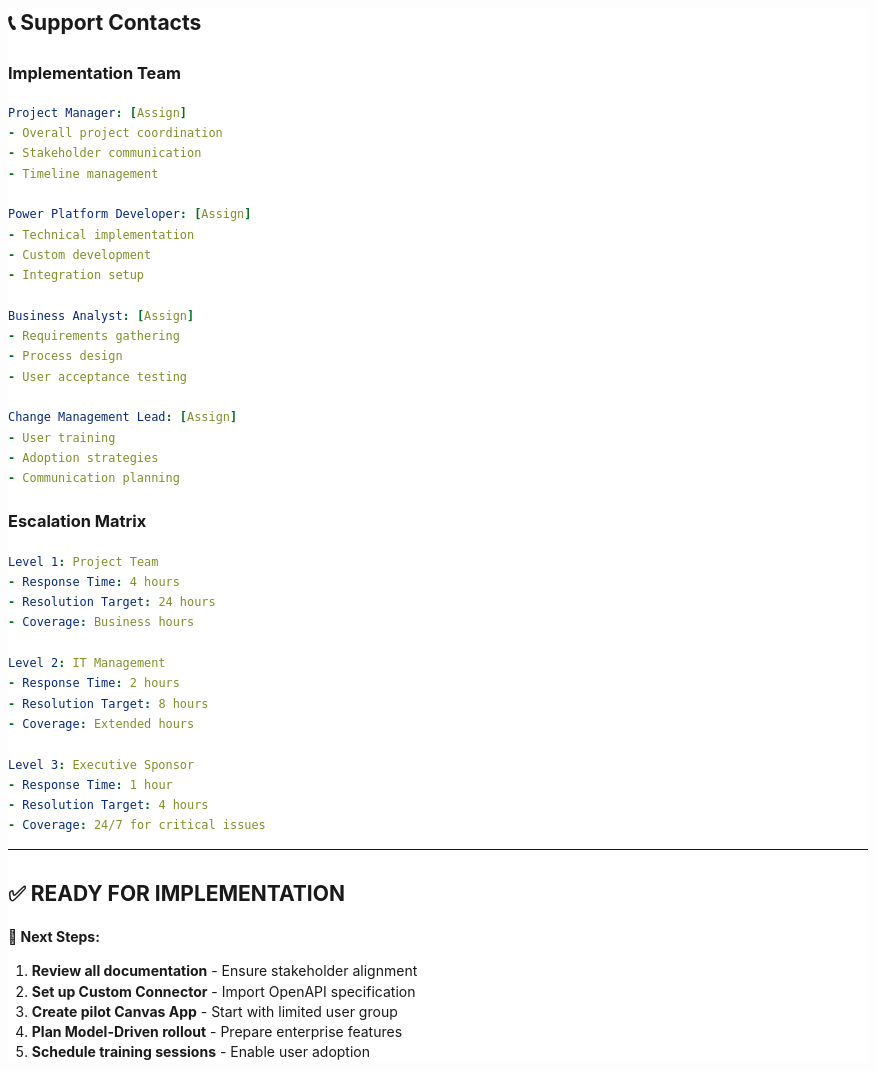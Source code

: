 ## 📞 **Support Contacts**

### **Implementation Team**

```yaml
Project Manager: [Assign]
- Overall project coordination
- Stakeholder communication
- Timeline management

Power Platform Developer: [Assign]
- Technical implementation
- Custom development
- Integration setup

Business Analyst: [Assign]
- Requirements gathering
- Process design
- User acceptance testing

Change Management Lead: [Assign]
- User training
- Adoption strategies
- Communication planning
```

### **Escalation Matrix**

```yaml
Level 1: Project Team
- Response Time: 4 hours
- Resolution Target: 24 hours
- Coverage: Business hours

Level 2: IT Management
- Response Time: 2 hours
- Resolution Target: 8 hours
- Coverage: Extended hours

Level 3: Executive Sponsor
- Response Time: 1 hour
- Resolution Target: 4 hours
- Coverage: 24/7 for critical issues
```

---

## ✅ **READY FOR IMPLEMENTATION**

**🎯 Next Steps:**

1. **Review all documentation** - Ensure stakeholder alignment
2. **Set up Custom Connector** - Import OpenAPI specification
3. **Create pilot Canvas App** - Start with limited user group
4. **Plan Model-Driven rollout** - Prepare enterprise features
5. **Schedule training sessions** - Enable user adoption
